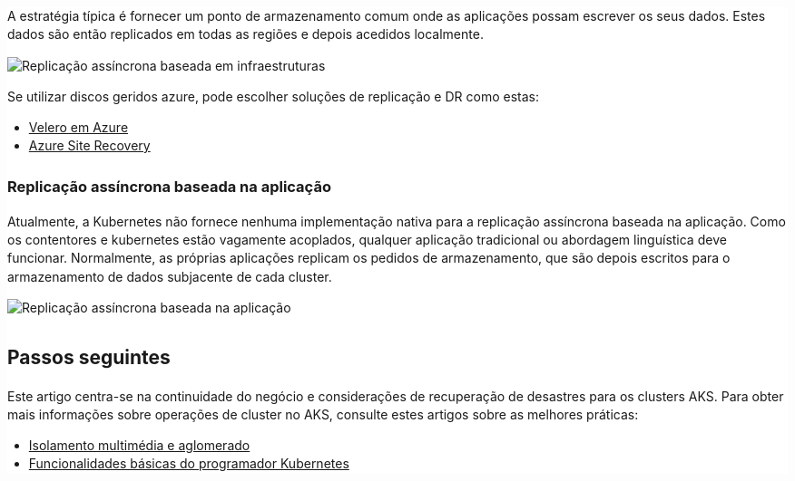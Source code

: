 A estratégia típica é fornecer um ponto de armazenamento comum onde as aplicações possam escrever os seus dados. Estes dados são então replicados em todas as regiões e depois acedidos localmente.

![Replicação assíncrona baseada em infraestruturas](media/operator-best-practices-bc-dr/aks-infra-based-async-repl.png)

Se utilizar discos geridos azure, pode escolher soluções de replicação e DR como estas:

* [Velero em Azure](https://github.com/vmware-tanzu/velero-plugin-for-microsoft-azure/blob/master/README.md)
* [Azure Site Recovery](https://azure.microsoft.com/blog/asr-managed-disks-between-azure-regions/)

### <a name="application-based-asynchronous-replication"></a>Replicação assíncrona baseada na aplicação

Atualmente, a Kubernetes não fornece nenhuma implementação nativa para a replicação assíncrona baseada na aplicação. Como os contentores e kubernetes estão vagamente acoplados, qualquer aplicação tradicional ou abordagem linguística deve funcionar. Normalmente, as próprias aplicações replicam os pedidos de armazenamento, que são depois escritos para o armazenamento de dados subjacente de cada cluster.

![Replicação assíncrona baseada na aplicação](media/operator-best-practices-bc-dr/aks-app-based-async-repl.png)

## <a name="next-steps"></a>Passos seguintes

Este artigo centra-se na continuidade do negócio e considerações de recuperação de desastres para os clusters AKS. Para obter mais informações sobre operações de cluster no AKS, consulte estes artigos sobre as melhores práticas:

* [Isolamento multimédia e aglomerado][aks-best-practices-cluster-isolation]
* [Funcionalidades básicas do programador Kubernetes][aks-best-practices-scheduler]


[aks-best-practices-scheduler]: operator-best-practices-scheduler.md
[aks-best-practices-cluster-isolation]: operator-best-practices-cluster-isolation.md
